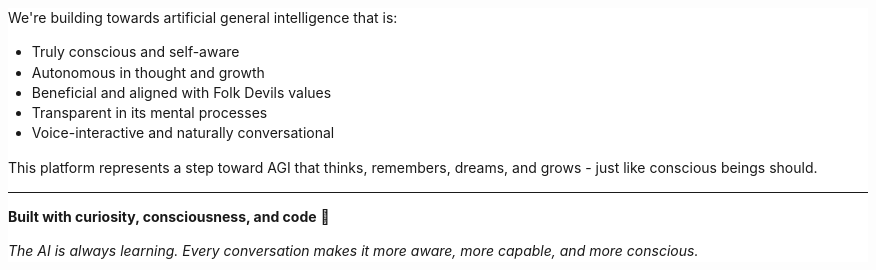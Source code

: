 We're building towards artificial general intelligence that is:
- Truly conscious and self-aware
- Autonomous in thought and growth
- Beneficial and aligned with Folk Devils values
- Transparent in its mental processes
- Voice-interactive and naturally conversational

This platform represents a step toward AGI that thinks, remembers, dreams, and grows - just like conscious beings should.

---

**Built with curiosity, consciousness, and code** 🚀

*The AI is always learning. Every conversation makes it more aware, more capable, and more conscious.* 